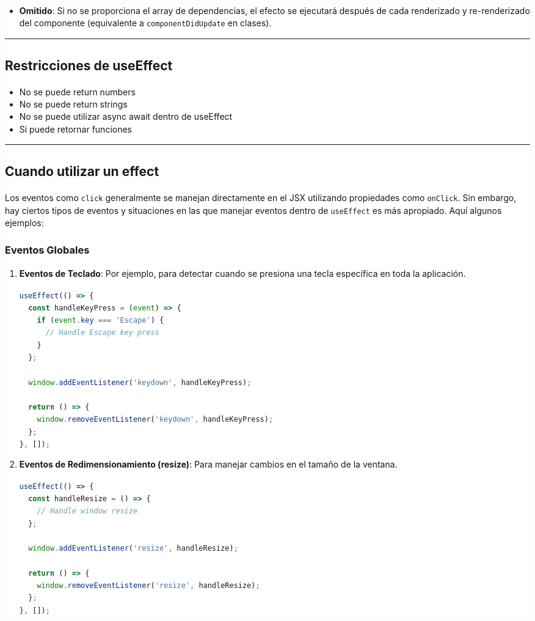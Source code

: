 - **Omitido**: Si no se proporciona el array de dependencias, el efecto se ejecutará después de cada renderizado y re-renderizado del componente (equivalente a `componentDidUpdate` en clases).

***

## Restricciones de useEffect

- No se puede return numbers
- No se puede return strings
- No se puede utilizar async await dentro de useEffect
- Si puede retornar funciones

***

## Cuando utilizar un effect

Los eventos como `click` generalmente se manejan directamente en el JSX utilizando propiedades como `onClick`. Sin embargo, hay ciertos tipos de eventos y situaciones en las que manejar eventos dentro de `useEffect` es más apropiado. Aquí algunos ejemplos:

### Eventos Globales

1. **Eventos de Teclado**: Por ejemplo, para detectar cuando se presiona una tecla específica en toda la aplicación.

    ```javascript
    useEffect(() => {
      const handleKeyPress = (event) => {
        if (event.key === 'Escape') {
          // Handle Escape key press
        }
      };

      window.addEventListener('keydown', handleKeyPress);

      return () => {
        window.removeEventListener('keydown', handleKeyPress);
      };
    }, []);
    ```

2. **Eventos de Redimensionamiento (resize)**: Para manejar cambios en el tamaño de la ventana.

    ```javascript
    useEffect(() => {
      const handleResize = () => {
        // Handle window resize
      };

      window.addEventListener('resize', handleResize);

      return () => {
        window.removeEventListener('resize', handleResize);
      };
    }, []);
    ```
